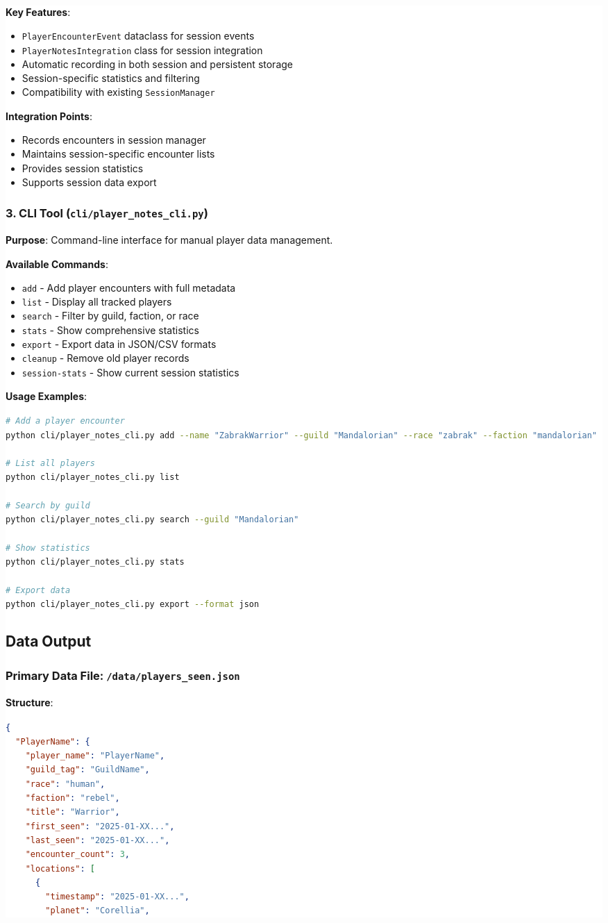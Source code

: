 **Key Features**:
- `PlayerEncounterEvent` dataclass for session events
- `PlayerNotesIntegration` class for session integration
- Automatic recording in both session and persistent storage
- Session-specific statistics and filtering
- Compatibility with existing `SessionManager`

**Integration Points**:
- Records encounters in session manager
- Maintains session-specific encounter lists
- Provides session statistics
- Supports session data export

### 3. CLI Tool (`cli/player_notes_cli.py`)

**Purpose**: Command-line interface for manual player data management.

**Available Commands**:
- `add` - Add player encounters with full metadata
- `list` - Display all tracked players
- `search` - Filter by guild, faction, or race
- `stats` - Show comprehensive statistics
- `export` - Export data in JSON/CSV formats
- `cleanup` - Remove old player records
- `session-stats` - Show current session statistics

**Usage Examples**:
```bash
# Add a player encounter
python cli/player_notes_cli.py add --name "ZabrakWarrior" --guild "Mandalorian" --race "zabrak" --faction "mandalorian"

# List all players
python cli/player_notes_cli.py list

# Search by guild
python cli/player_notes_cli.py search --guild "Mandalorian"

# Show statistics
python cli/player_notes_cli.py stats

# Export data
python cli/player_notes_cli.py export --format json
```

## Data Output

### Primary Data File: `/data/players_seen.json`

**Structure**:
```json
{
  "PlayerName": {
    "player_name": "PlayerName",
    "guild_tag": "GuildName",
    "race": "human",
    "faction": "rebel",
    "title": "Warrior",
    "first_seen": "2025-01-XX...",
    "last_seen": "2025-01-XX...",
    "encounter_count": 3,
    "locations": [
      {
        "timestamp": "2025-01-XX...",
        "planet": "Corellia",
```